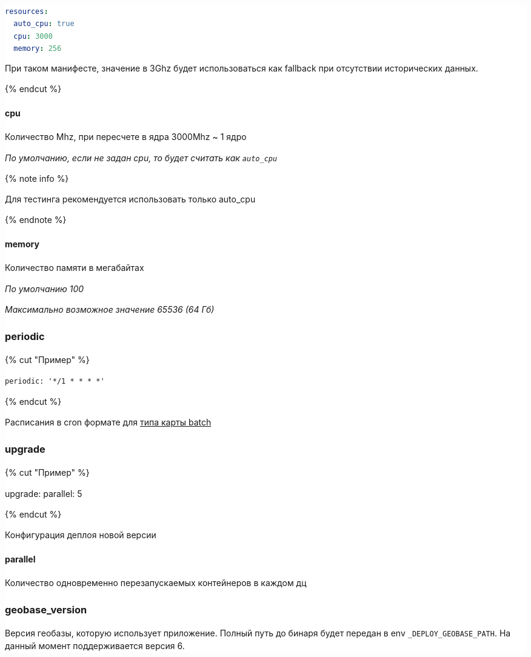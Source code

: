 ```yml
resources:
  auto_cpu: true
  cpu: 3000
  memory: 256
```

При таком манифесте, значение в 3Ghz будет использоваться как fallback при отсутствии исторических данных.

{% endcut %}

#### cpu

Количество Mhz, при пересчете в ядра 3000Mhz ~ 1 ядро

*По умолчанию, если не задан cpu, то будет считать как `auto_cpu`*

{% note info %}

Для тестинга рекомендуется использовать только auto_cpu

{% endnote %}

#### memory

Количество памяти в мегабайтах

*По умолчанию 100*

*Максимально возможное значение 65536 (64 Гб)*
### periodic

{% cut "Пример" %}

```
periodic: '*/1 * * * *'
```

{% endcut %}

Расписания в cron формате для [типа карты batch](../service-map.md#batch)

### upgrade

{% cut "Пример" %}

upgrade:
  parallel: 5

{% endcut %}

Конфигурация деплоя новой версии

#### parallel

Количество одновременно перезапускаемых контейнеров в каждом дц

### geobase_version

Версия геобазы, которую использует приложение. Полный путь до бинаря будет передан в env `_DEPLOY_GEOBASE_PATH`.
На данный момент поддерживается версия 6.
